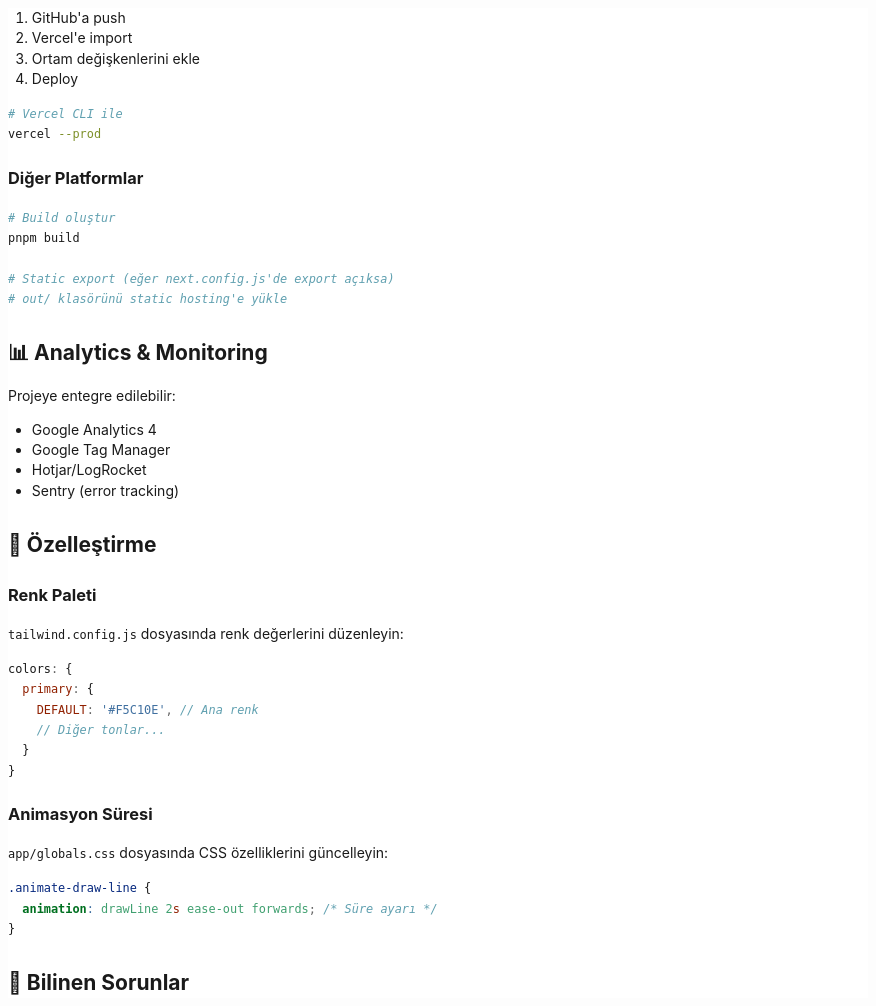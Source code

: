1. GitHub'a push
2. Vercel'e import
3. Ortam değişkenlerini ekle
4. Deploy

```bash
# Vercel CLI ile
vercel --prod
```

### Diğer Platformlar

```bash
# Build oluştur
pnpm build

# Static export (eğer next.config.js'de export açıksa)
# out/ klasörünü static hosting'e yükle
```

## 📊 Analytics & Monitoring

Projeye entegre edilebilir:
- Google Analytics 4
- Google Tag Manager
- Hotjar/LogRocket
- Sentry (error tracking)

## 🔧 Özelleştirme

### Renk Paleti
`tailwind.config.js` dosyasında renk değerlerini düzenleyin:

```js
colors: {
  primary: {
    DEFAULT: '#F5C10E', // Ana renk
    // Diğer tonlar...
  }
}
```

### Animasyon Süresi
`app/globals.css` dosyasında CSS özelliklerini güncelleyin:

```css
.animate-draw-line {
  animation: drawLine 2s ease-out forwards; /* Süre ayarı */
}
```

## 🐛 Bilinen Sorunlar
